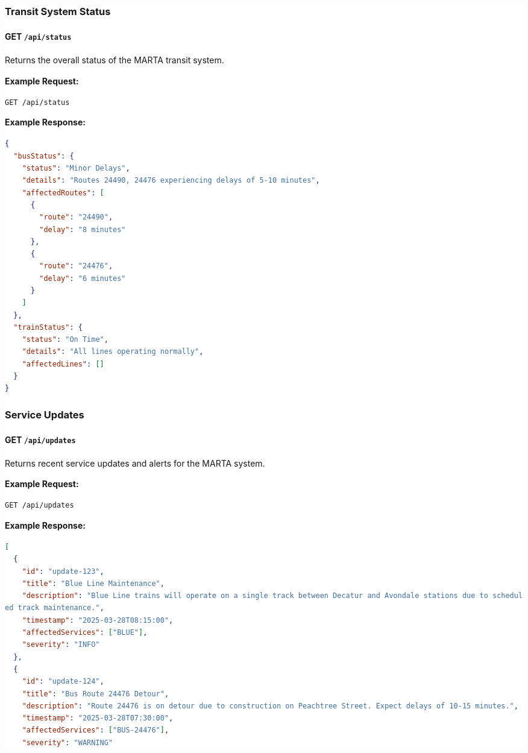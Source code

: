 ### Transit System Status

#### GET `/api/status`

Returns the overall status of the MARTA transit system.

**Example Request:**
```
GET /api/status
```

**Example Response:**
```json
{
  "busStatus": {
    "status": "Minor Delays",
    "details": "Routes 24490, 24476 experiencing delays of 5-10 minutes",
    "affectedRoutes": [
      {
        "route": "24490",
        "delay": "8 minutes"
      },
      {
        "route": "24476",
        "delay": "6 minutes"
      }
    ]
  },
  "trainStatus": {
    "status": "On Time",
    "details": "All lines operating normally",
    "affectedLines": []
  }
}
```

### Service Updates

#### GET `/api/updates`

Returns recent service updates and alerts for the MARTA system.

**Example Request:**
```
GET /api/updates
```

**Example Response:**
```json
[
  {
    "id": "update-123",
    "title": "Blue Line Maintenance",
    "description": "Blue Line trains will operate on a single track between Decatur and Avondale stations due to scheduled track maintenance.",
    "timestamp": "2025-03-28T08:15:00",
    "affectedServices": ["BLUE"],
    "severity": "INFO"
  },
  {
    "id": "update-124",
    "title": "Bus Route 24476 Detour",
    "description": "Route 24476 is on detour due to construction on Peachtree Street. Expect delays of 10-15 minutes.",
    "timestamp": "2025-03-28T07:30:00",
    "affectedServices": ["BUS-24476"],
    "severity": "WARNING"
```